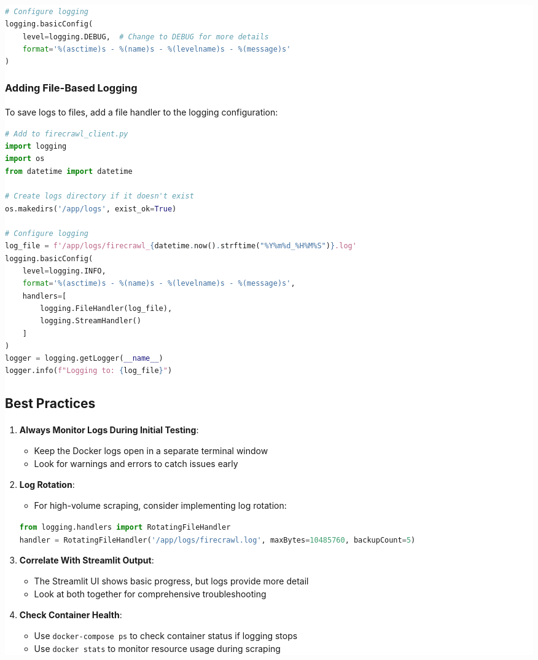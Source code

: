 ```python
# Configure logging
logging.basicConfig(
    level=logging.DEBUG,  # Change to DEBUG for more details
    format='%(asctime)s - %(name)s - %(levelname)s - %(message)s'
)
```

### Adding File-Based Logging
To save logs to files, add a file handler to the logging configuration:

```python
# Add to firecrawl_client.py
import logging
import os
from datetime import datetime

# Create logs directory if it doesn't exist
os.makedirs('/app/logs', exist_ok=True)

# Configure logging
log_file = f'/app/logs/firecrawl_{datetime.now().strftime("%Y%m%d_%H%M%S")}.log'
logging.basicConfig(
    level=logging.INFO,
    format='%(asctime)s - %(name)s - %(levelname)s - %(message)s',
    handlers=[
        logging.FileHandler(log_file),
        logging.StreamHandler()
    ]
)
logger = logging.getLogger(__name__)
logger.info(f"Logging to: {log_file}")
```

## Best Practices

1. **Always Monitor Logs During Initial Testing**:
   - Keep the Docker logs open in a separate terminal window
   - Look for warnings and errors to catch issues early

2. **Log Rotation**:
   - For high-volume scraping, consider implementing log rotation:
   ```python
   from logging.handlers import RotatingFileHandler
   handler = RotatingFileHandler('/app/logs/firecrawl.log', maxBytes=10485760, backupCount=5)
   ```

3. **Correlate With Streamlit Output**:
   - The Streamlit UI shows basic progress, but logs provide more detail
   - Look at both together for comprehensive troubleshooting

4. **Check Container Health**:
   - Use `docker-compose ps` to check container status if logging stops
   - Use `docker stats` to monitor resource usage during scraping
